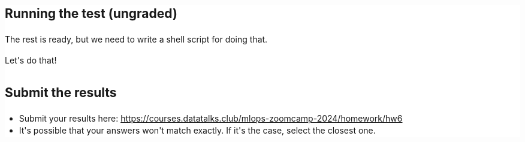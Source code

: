 
## Running the test (ungraded)

The rest is ready, but we need to write a shell script for doing 
that. 

Let's do that!


## Submit the results

* Submit your results here: https://courses.datatalks.club/mlops-zoomcamp-2024/homework/hw6
* It's possible that your answers won't match exactly. If it's the case, select the closest one.
